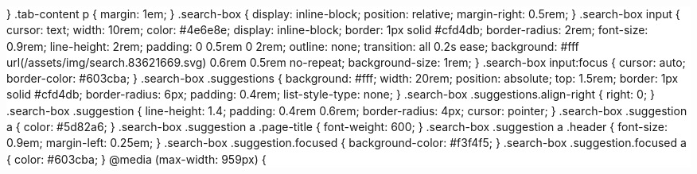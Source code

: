 }
.tab-content p {
  margin: 1em;
}
.search-box {
  display: inline-block;
  position: relative;
  margin-right: 0.5rem;
}
.search-box input {
  cursor: text;
  width: 10rem;
  color: #4e6e8e;
  display: inline-block;
  border: 1px solid #cfd4db;
  border-radius: 2rem;
  font-size: 0.9rem;
  line-height: 2rem;
  padding: 0 0.5rem 0 2rem;
  outline: none;
  transition: all 0.2s ease;
  background: #fff url(/assets/img/search.83621669.svg) 0.6rem 0.5rem no-repeat;
  background-size: 1rem;
}
.search-box input:focus {
  cursor: auto;
  border-color: #603cba;
}
.search-box .suggestions {
  background: #fff;
  width: 20rem;
  position: absolute;
  top: 1.5rem;
  border: 1px solid #cfd4db;
  border-radius: 6px;
  padding: 0.4rem;
  list-style-type: none;
}
.search-box .suggestions.align-right {
  right: 0;
}
.search-box .suggestion {
  line-height: 1.4;
  padding: 0.4rem 0.6rem;
  border-radius: 4px;
  cursor: pointer;
}
.search-box .suggestion a {
  color: #5d82a6;
}
.search-box .suggestion a .page-title {
  font-weight: 600;
}
.search-box .suggestion a .header {
  font-size: 0.9em;
  margin-left: 0.25em;
}
.search-box .suggestion.focused {
  background-color: #f3f4f5;
}
.search-box .suggestion.focused a {
  color: #603cba;
}
@media (max-width: 959px) {